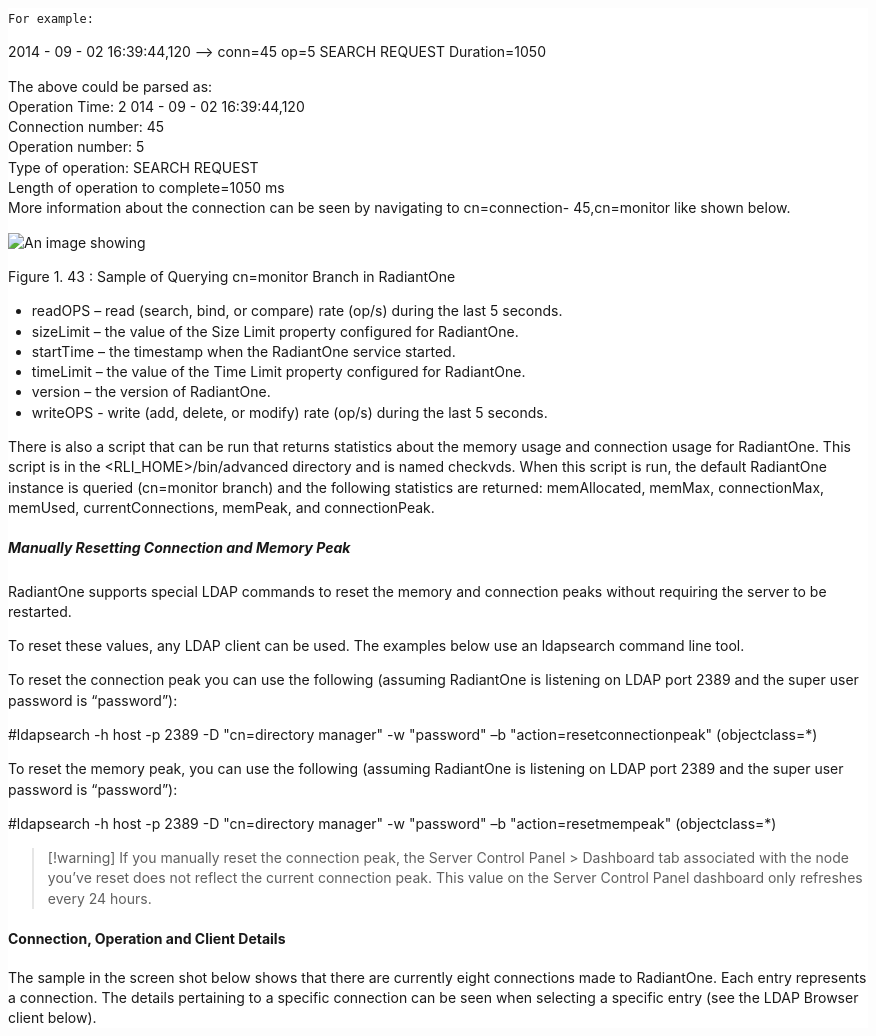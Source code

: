     For example:
2014 - 09 - 02 16:39:44,120 --> conn=45 op=5 SEARCH REQUEST Duration=1050

The above could be parsed as:
<br>Operation Time: 2 014 - 09 - 02 16:39:44,120
<br>Connection number: 45
<br>Operation number: 5
<br>Type of operation: SEARCH REQUEST
<br>Length of operation to complete=1050 ms
<br>More information about the connection can be seen by navigating to cn=connection-
45,cn=monitor like shown below.

![An image showing ](Media/Image1.43.jpg)

Figure 1. 43 : Sample of Querying cn=monitor Branch in RadiantOne

- readOPS – read (search, bind, or compare) rate (op/s) during the last 5 seconds.
- sizeLimit – the value of the Size Limit property configured for RadiantOne.
- startTime – the timestamp when the RadiantOne service started.
- timeLimit – the value of the Time Limit property configured for RadiantOne.
- version – the version of RadiantOne.
- writeOPS - write (add, delete, or modify) rate (op/s) during the last 5 seconds.

There is also a script that can be run that returns statistics about the memory usage and
connection usage for RadiantOne. This script is in the <RLI_HOME>/bin/advanced directory
and is named checkvds. When this script is run, the default RadiantOne instance is queried
(cn=monitor branch) and the following statistics are returned: memAllocated, memMax,
connectionMax, memUsed, currentConnections, memPeak, and connectionPeak.

##### Manually Resetting Connection and Memory Peak

RadiantOne supports special LDAP commands to reset the memory and connection peaks
without requiring the server to be restarted.

To reset these values, any LDAP client can be used. The examples below use an ldapsearch command line tool.

To reset the connection peak you can use the following (assuming RadiantOne is listening on
LDAP port 2389 and the super user password is “password”):

#ldapsearch -h host -p 2389 -D "cn=directory manager" -w "password" –b
"action=resetconnectionpeak" (objectclass=*)

To reset the memory peak, you can use the following (assuming RadiantOne is listening on
LDAP port 2389 and the super 
user password is “password”):

#ldapsearch -h host -p 2389 -D "cn=directory manager" -w "password" –b
"action=resetmempeak" (objectclass=*)

>[!warning] If you manually reset the connection peak, the Server Control Panel > Dashboard tab associated with the node you’ve reset does not reflect the current connection peak. This value on the Server Control Panel dashboard only refreshes every 24 hours.

#### Connection, Operation and Client Details

The sample in the screen shot below shows that there are currently eight connections made to RadiantOne. Each entry represents a connection. The details pertaining to a specific connection can be seen when selecting a specific entry (see the LDAP Browser client below).

